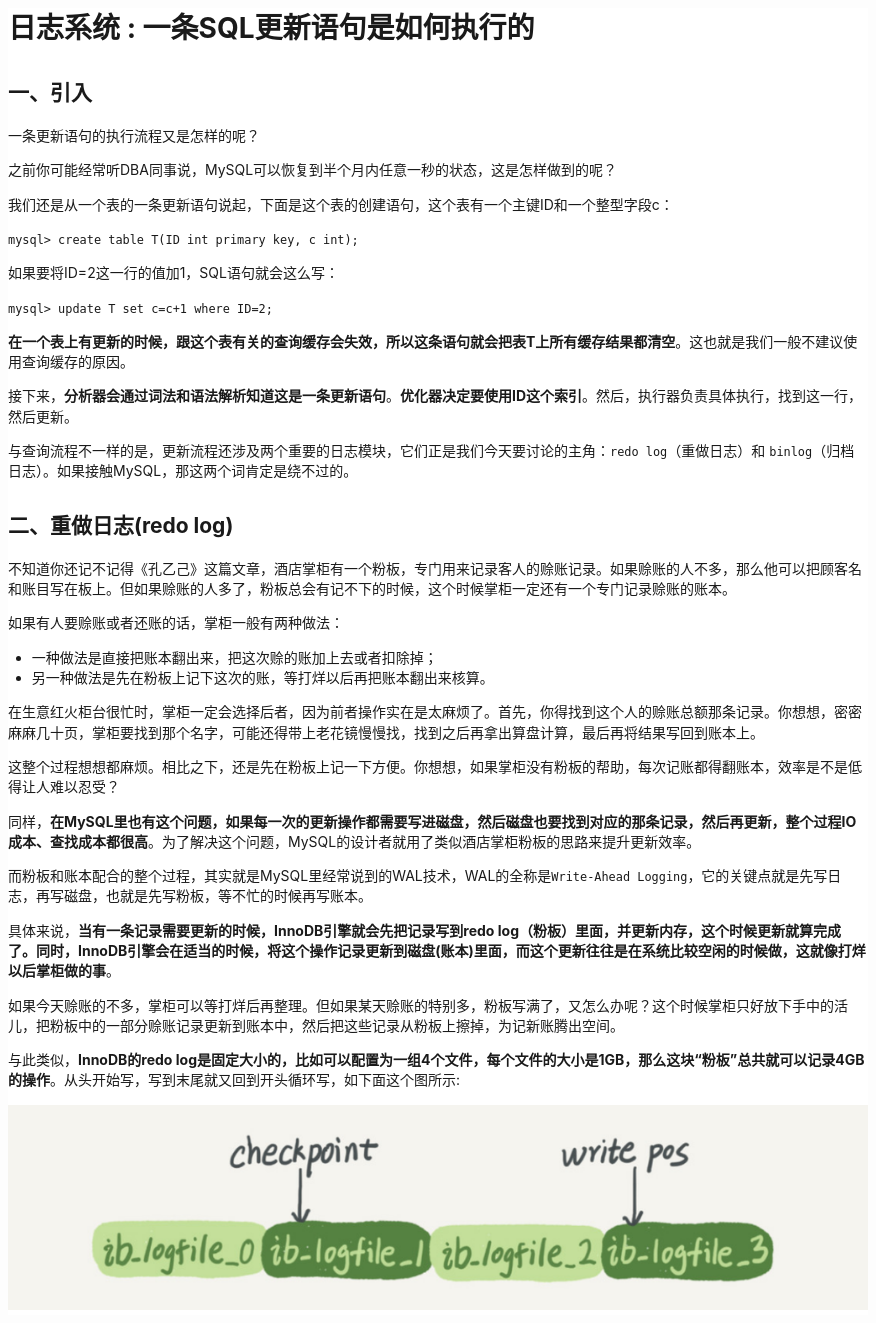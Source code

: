 # 日志系统 : 一条SQL更新语句是如何执行的

## 一、引入

一条更新语句的执行流程又是怎样的呢？

之前你可能经常听DBA同事说，MySQL可以恢复到半个月内任意一秒的状态，这是怎样做到的呢？

我们还是从一个表的一条更新语句说起，下面是这个表的创建语句，这个表有一个主键ID和一个整型字段c：

```mysql
mysql> create table T(ID int primary key, c int);
```

如果要将ID=2这一行的值加1，SQL语句就会这么写：

```mysql
mysql> update T set c=c+1 where ID=2;
```

**在一个表上有更新的时候，跟这个表有关的查询缓存会失效，所以这条语句就会把表T上所有缓存结果都清空**。这也就是我们一般不建议使用查询缓存的原因。

接下来，**分析器会通过词法和语法解析知道这是一条更新语句**。**优化器决定要使用ID这个索引**。然后，执行器负责具体执行，找到这一行，然后更新。

与查询流程不一样的是，更新流程还涉及两个重要的日志模块，它们正是我们今天要讨论的主角：`redo log`（重做日志）和 `binlog`（归档日志）。如果接触MySQL，那这两个词肯定是绕不过的。

## 二、重做日志(redo log)

不知道你还记不记得《孔乙己》这篇文章，酒店掌柜有一个粉板，专门用来记录客人的赊账记录。如果赊账的人不多，那么他可以把顾客名和账目写在板上。但如果赊账的人多了，粉板总会有记不下的时候，这个时候掌柜一定还有一个专门记录赊账的账本。

如果有人要赊账或者还账的话，掌柜一般有两种做法：

- 一种做法是直接把账本翻出来，把这次赊的账加上去或者扣除掉；
- 另一种做法是先在粉板上记下这次的账，等打烊以后再把账本翻出来核算。

在生意红火柜台很忙时，掌柜一定会选择后者，因为前者操作实在是太麻烦了。首先，你得找到这个人的赊账总额那条记录。你想想，密密麻麻几十页，掌柜要找到那个名字，可能还得带上老花镜慢慢找，找到之后再拿出算盘计算，最后再将结果写回到账本上。

这整个过程想想都麻烦。相比之下，还是先在粉板上记一下方便。你想想，如果掌柜没有粉板的帮助，每次记账都得翻账本，效率是不是低得让人难以忍受？

同样，**在MySQL里也有这个问题，如果每一次的更新操作都需要写进磁盘，然后磁盘也要找到对应的那条记录，然后再更新，整个过程IO成本、查找成本都很高**。为了解决这个问题，MySQL的设计者就用了类似酒店掌柜粉板的思路来提升更新效率。

而粉板和账本配合的整个过程，其实就是MySQL里经常说到的WAL技术，WAL的全称是`Write-Ahead Logging`，它的关键点就是先写日志，再写磁盘，也就是先写粉板，等不忙的时候再写账本。

具体来说，**当有一条记录需要更新的时候，InnoDB引擎就会先把记录写到redo log（粉板）里面，并更新内存，这个时候更新就算完成了。同时，InnoDB引擎会在适当的时候，将这个操作记录更新到磁盘(账本)里面，而这个更新往往是在系统比较空闲的时候做，这就像打烊以后掌柜做的事**。

如果今天赊账的不多，掌柜可以等打烊后再整理。但如果某天赊账的特别多，粉板写满了，又怎么办呢？这个时候掌柜只好放下手中的活儿，把粉板中的一部分赊账记录更新到账本中，然后把这些记录从粉板上擦掉，为记新账腾出空间。

与此类似，**InnoDB的redo log是固定大小的，比如可以配置为一组4个文件，每个文件的大小是1GB，那么这块“粉板”总共就可以记录4GB的操作**。从头开始写，写到末尾就又回到开头循环写，如下面这个图所示:

![1555812084299](assets/1555812084299.png)
